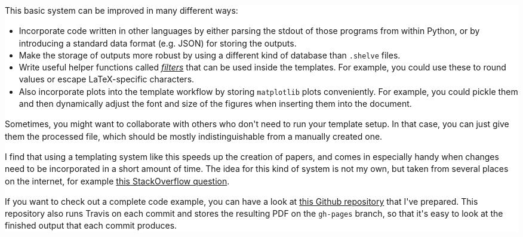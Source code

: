 This basic system can be improved in many different ways:

 - Incorporate code written in other languages by either parsing the stdout of
   those programs from within Python, or by introducing a standard data format
   (e.g. JSON) for storing the outputs.
 - Make the storage of outputs more robust by using a different kind of
   database than `.shelve` files.
 - Write useful helper functions called
   [*filters*](http://jinja.pocoo.org/docs/dev/templates/#filters) that can be
   used inside the templates. For example, you could use these to round values
   or escape LaTeX-specific characters.
 - Also incorporate plots into the template workflow by storing `matplotlib`
   plots conveniently. For example, you could pickle them and then dynamically
   adjust the font and size of the figures when inserting them into the
   document.

Sometimes, you might want to collaborate with others who don't need to run your
template setup. In that case, you can just give them the processed file, which
should be mostly indistinguishable from a manually created one.

I find that using a templating system like this speeds up the creation of
papers, and comes in especially handy when changes need to be incorporated in a
short amount of time.
The idea for this kind of system is not my own, but taken from several places
on the internet, for example [this StackOverflow
question](http://stackoverflow.com/questions/14878729/insert-calcuated-results-into-latex-document).

If you want to check out a complete code example, you can have a look at [this
Github repository](https://github.com/ibab/fully-reproducible) that I've
prepared.
This repository also runs Travis on each commit and stores the resulting PDF on
the `gh-pages` branch, so that it's easy to look at the finished output that
each commit produces.

